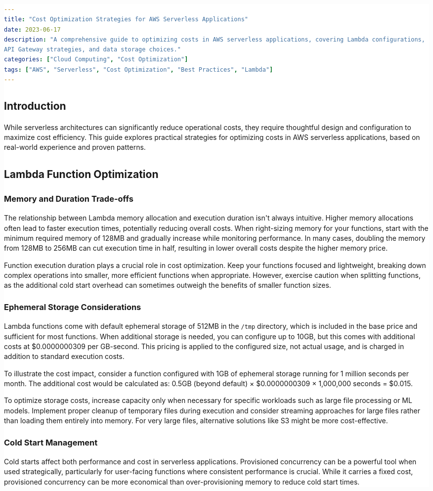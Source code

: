 ```yaml
---
title: "Cost Optimization Strategies for AWS Serverless Applications"
date: 2023-06-17
description: "A comprehensive guide to optimizing costs in AWS serverless applications, covering Lambda configurations, API Gateway strategies, and data storage choices."
categories: ["Cloud Computing", "Cost Optimization"]
tags: ["AWS", "Serverless", "Cost Optimization", "Best Practices", "Lambda"]
---
```


## Introduction

While serverless architectures can significantly reduce operational costs, they require thoughtful design and configuration to maximize cost efficiency. This guide explores practical strategies for optimizing costs in AWS serverless applications, based on real-world experience and proven patterns.

## Lambda Function Optimization

### Memory and Duration Trade-offs

The relationship between Lambda memory allocation and execution duration isn't always intuitive. Higher memory allocations often lead to faster execution times, potentially reducing overall costs. When right-sizing memory for your functions, start with the minimum required memory of 128MB and gradually increase while monitoring performance. In many cases, doubling the memory from 128MB to 256MB can cut execution time in half, resulting in lower overall costs despite the higher memory price.

Function execution duration plays a crucial role in cost optimization. Keep your functions focused and lightweight, breaking down complex operations into smaller, more efficient functions when appropriate. However, exercise caution when splitting functions, as the additional cold start overhead can sometimes outweigh the benefits of smaller function sizes.

### Ephemeral Storage Considerations

Lambda functions come with default ephemeral storage of 512MB in the `/tmp` directory, which is included in the base price and sufficient for most functions. When additional storage is needed, you can configure up to 10GB, but this comes with additional costs at $0.0000000309 per GB-second. This pricing is applied to the configured size, not actual usage, and is charged in addition to standard execution costs.

To illustrate the cost impact, consider a function configured with 1GB of ephemeral storage running for 1 million seconds per month. The additional cost would be calculated as: 0.5GB (beyond default) × $0.0000000309 × 1,000,000 seconds = $0.015.

To optimize storage costs, increase capacity only when necessary for specific workloads such as large file processing or ML models. Implement proper cleanup of temporary files during execution and consider streaming approaches for large files rather than loading them entirely into memory. For very large files, alternative solutions like S3 might be more cost-effective.

### Cold Start Management

Cold starts affect both performance and cost in serverless applications. Provisioned concurrency can be a powerful tool when used strategically, particularly for user-facing functions where consistent performance is crucial. While it carries a fixed cost, provisioned concurrency can be more economical than over-provisioning memory to reduce cold start times.
